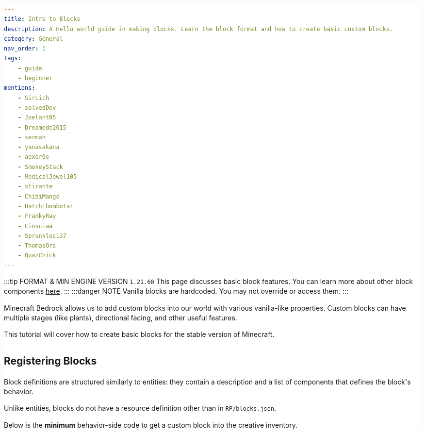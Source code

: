 ```yaml
---
title: Intro to Blocks
description: A Hello world guide in making blocks. Learn the block format and how to create basic custom blocks.
category: General
nav_order: 1
tags:
    - guide
    - beginner
mentions:
    - SirLich
    - solvedDev
    - Joelant05
    - Dreamedc2015
    - sermah
    - yanasakana
    - aexer0e
    - SmokeyStack
    - MedicalJewel105
    - stirante
    - ChibiMango
    - Hatchibombotar
    - FrankyRay
    - Ciosciaa
    - Sprunkles137
    - ThomasOrs
    - QuazChick
---
```


:::tip FORMAT & MIN ENGINE VERSION `1.21.60`
This page discusses basic block features. You can learn more about other block components [here](/blocks/block-components).
:::
:::danger NOTE
Vanilla blocks are hardcoded. You may not override or access them.
:::

Minecraft Bedrock allows us to add custom blocks into our world with various vanilla-like properties. Custom blocks can have multiple stages (like plants), directional facing, and other useful features.

This tutorial will cover how to create basic blocks for the stable version of Minecraft.

## Registering Blocks

Block definitions are structured similarly to entities: they contain a description and a list of components that defines the block's behavior.

Unlike entities, blocks do not have a resource definition other than in `RP/blocks.json`.

Below is the **minimum** behavior-side code to get a custom block into the creative inventory.
